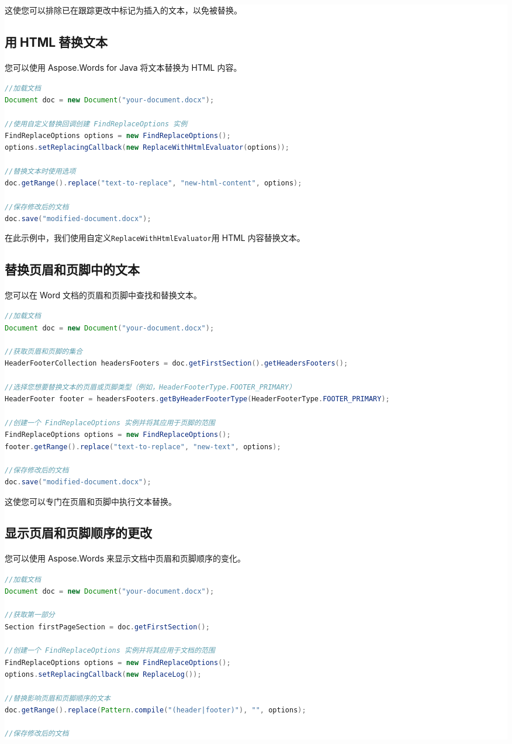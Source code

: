 这使您可以排除已在跟踪更改中标记为插入的文本，以免被替换。

## 用 HTML 替换文本

您可以使用 Aspose.Words for Java 将文本替换为 HTML 内容。

```java
//加载文档
Document doc = new Document("your-document.docx");

//使用自定义替换回调创建 FindReplaceOptions 实例
FindReplaceOptions options = new FindReplaceOptions();
options.setReplacingCallback(new ReplaceWithHtmlEvaluator(options));

//替换文本时使用选项
doc.getRange().replace("text-to-replace", "new-html-content", options);

//保存修改后的文档
doc.save("modified-document.docx");
```

在此示例中，我们使用自定义`ReplaceWithHtmlEvaluator`用 HTML 内容替换文本。

## 替换页眉和页脚中的文本

您可以在 Word 文档的页眉和页脚中查找和替换文本。

```java
//加载文档
Document doc = new Document("your-document.docx");

//获取页眉和页脚的集合
HeaderFooterCollection headersFooters = doc.getFirstSection().getHeadersFooters();

//选择您想要替换文本的页眉或页脚类型（例如，HeaderFooterType.FOOTER_PRIMARY）
HeaderFooter footer = headersFooters.getByHeaderFooterType(HeaderFooterType.FOOTER_PRIMARY);

//创建一个 FindReplaceOptions 实例并将其应用于页脚的范围
FindReplaceOptions options = new FindReplaceOptions();
footer.getRange().replace("text-to-replace", "new-text", options);

//保存修改后的文档
doc.save("modified-document.docx");
```

这使您可以专门在页眉和页脚中执行文本替换。

## 显示页眉和页脚顺序的更改

您可以使用 Aspose.Words 来显示文档中页眉和页脚顺序的变化。

```java
//加载文档
Document doc = new Document("your-document.docx");

//获取第一部分
Section firstPageSection = doc.getFirstSection();

//创建一个 FindReplaceOptions 实例并将其应用于文档的范围
FindReplaceOptions options = new FindReplaceOptions();
options.setReplacingCallback(new ReplaceLog());

//替换影响页眉和页脚顺序的文本
doc.getRange().replace(Pattern.compile("(header|footer)"), "", options);

//保存修改后的文档
```